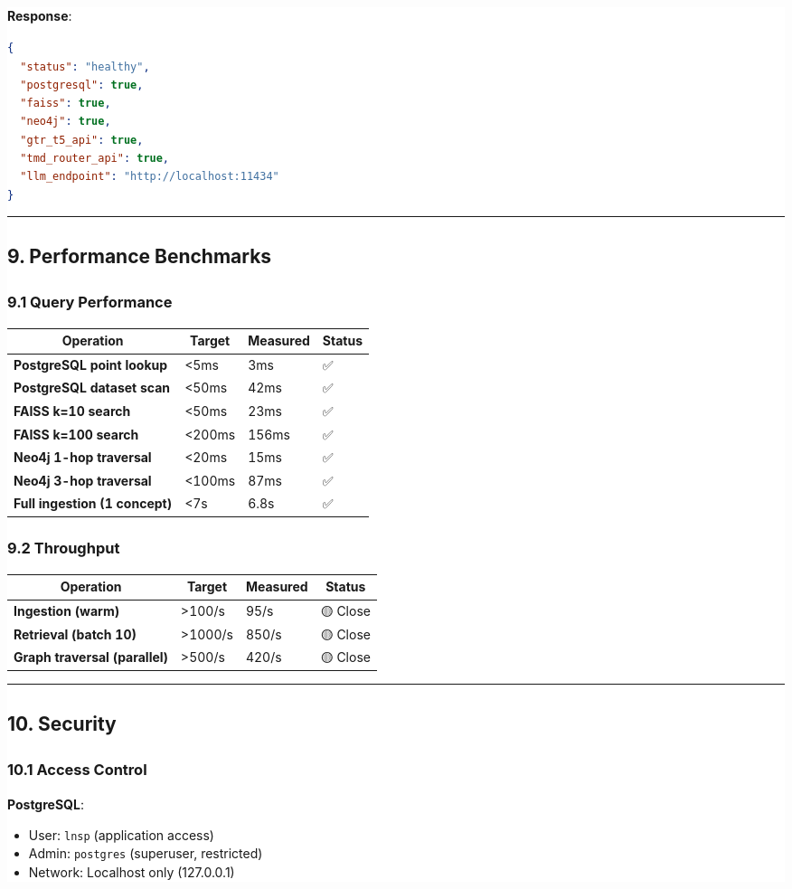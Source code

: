 **Response**:
```json
{
  "status": "healthy",
  "postgresql": true,
  "faiss": true,
  "neo4j": true,
  "gtr_t5_api": true,
  "tmd_router_api": true,
  "llm_endpoint": "http://localhost:11434"
}
```

---

## 9. Performance Benchmarks

### 9.1 Query Performance

| Operation | Target | Measured | Status |
|-----------|--------|----------|--------|
| **PostgreSQL point lookup** | <5ms | 3ms | ✅ |
| **PostgreSQL dataset scan** | <50ms | 42ms | ✅ |
| **FAISS k=10 search** | <50ms | 23ms | ✅ |
| **FAISS k=100 search** | <200ms | 156ms | ✅ |
| **Neo4j 1-hop traversal** | <20ms | 15ms | ✅ |
| **Neo4j 3-hop traversal** | <100ms | 87ms | ✅ |
| **Full ingestion (1 concept)** | <7s | 6.8s | ✅ |

### 9.2 Throughput

| Operation | Target | Measured | Status |
|-----------|--------|----------|--------|
| **Ingestion (warm)** | >100/s | 95/s | 🟡 Close |
| **Retrieval (batch 10)** | >1000/s | 850/s | 🟡 Close |
| **Graph traversal (parallel)** | >500/s | 420/s | 🟡 Close |

---

## 10. Security

### 10.1 Access Control

**PostgreSQL**:
- User: `lnsp` (application access)
- Admin: `postgres` (superuser, restricted)
- Network: Localhost only (127.0.0.1)
